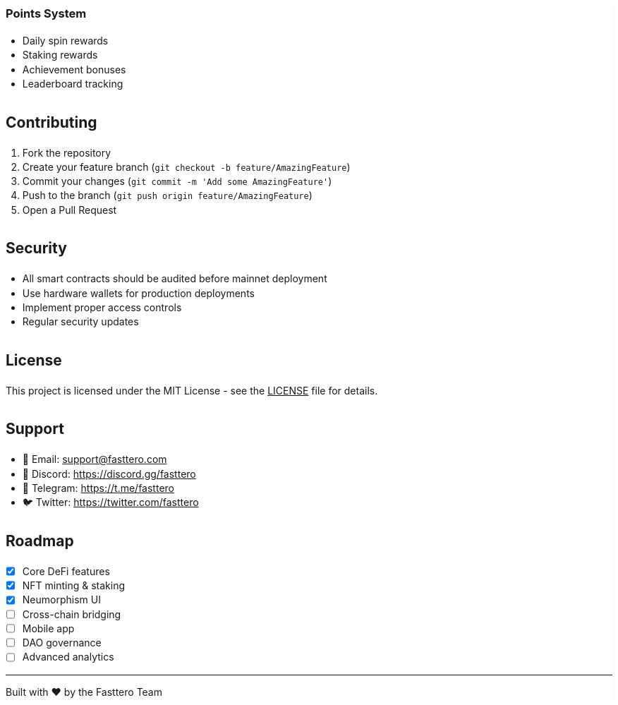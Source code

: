 ### Points System
- Daily spin rewards
- Staking rewards
- Achievement bonuses
- Leaderboard tracking

## Contributing

1. Fork the repository
2. Create your feature branch (`git checkout -b feature/AmazingFeature`)
3. Commit your changes (`git commit -m 'Add some AmazingFeature'`)
4. Push to the branch (`git push origin feature/AmazingFeature`)
5. Open a Pull Request

## Security

- All smart contracts should be audited before mainnet deployment
- Use hardware wallets for production deployments
- Implement proper access controls
- Regular security updates

## License

This project is licensed under the MIT License - see the [LICENSE](LICENSE) file for details.

## Support

- 📧 Email: support@fasttero.com
- 💬 Discord: https://discord.gg/fasttero
- 📱 Telegram: https://t.me/fasttero
- 🐦 Twitter: https://twitter.com/fasttero

## Roadmap

- [x] Core DeFi features
- [x] NFT minting & staking
- [x] Neumorphism UI
- [ ] Cross-chain bridging
- [ ] Mobile app
- [ ] DAO governance
- [ ] Advanced analytics

---

Built with ❤️ by the Fasttero Team
